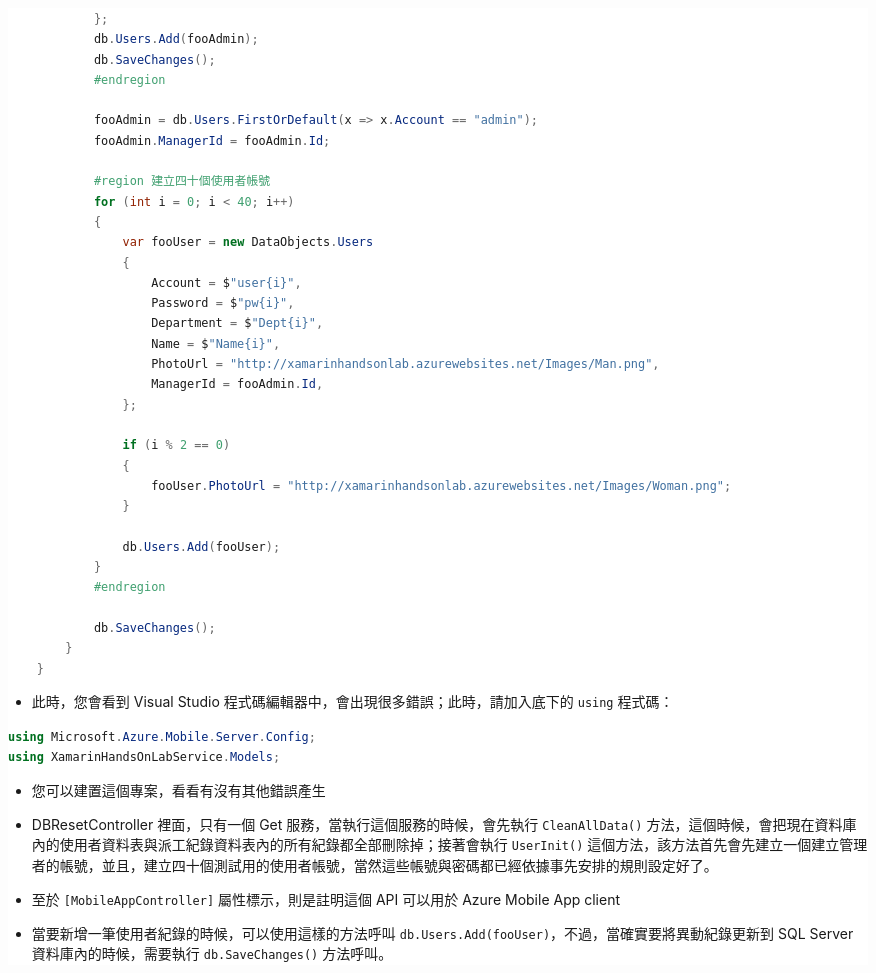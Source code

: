 ```csharp
            };
            db.Users.Add(fooAdmin);
            db.SaveChanges();
            #endregion

            fooAdmin = db.Users.FirstOrDefault(x => x.Account == "admin");
            fooAdmin.ManagerId = fooAdmin.Id;

            #region 建立四十個使用者帳號
            for (int i = 0; i < 40; i++)
            {
                var fooUser = new DataObjects.Users
                {
                    Account = $"user{i}",
                    Password = $"pw{i}",
                    Department = $"Dept{i}",
                    Name = $"Name{i}",
                    PhotoUrl = "http://xamarinhandsonlab.azurewebsites.net/Images/Man.png",
                    ManagerId = fooAdmin.Id,
                };

                if (i % 2 == 0)
                {
                    fooUser.PhotoUrl = "http://xamarinhandsonlab.azurewebsites.net/Images/Woman.png";
                }

                db.Users.Add(fooUser);
            }
            #endregion

            db.SaveChanges();
        }
    }
```

* 此時，您會看到 Visual Studio 程式碼編輯器中，會出現很多錯誤；此時，請加入底下的 `using` 程式碼：

```csharp
using Microsoft.Azure.Mobile.Server.Config;
using XamarinHandsOnLabService.Models;
```

* 您可以建置這個專案，看看有沒有其他錯誤產生

* DBResetController 裡面，只有一個 Get 服務，當執行這個服務的時候，會先執行 `CleanAllData()` 方法，這個時候，會把現在資料庫內的使用者資料表與派工紀錄資料表內的所有紀錄都全部刪除掉；接著會執行 `UserInit()` 這個方法，該方法首先會先建立一個建立管理者的帳號，並且，建立四十個測試用的使用者帳號，當然這些帳號與密碼都已經依據事先安排的規則設定好了。

* 至於 `[MobileAppController]` 屬性標示，則是註明這個 API 可以用於 Azure Mobile App client

* 當要新增一筆使用者紀錄的時候，可以使用這樣的方法呼叫 `db.Users.Add(fooUser)`，不過，當確實要將異動紀錄更新到 SQL Server 資料庫內的時候，需要執行 `db.SaveChanges()` 方法呼叫。

